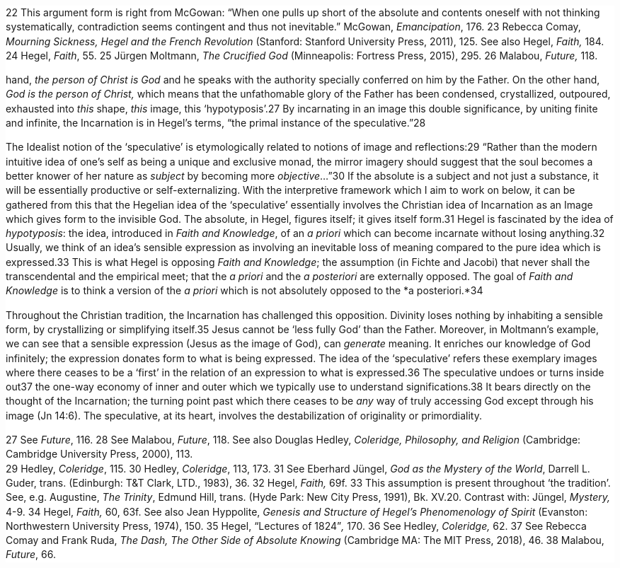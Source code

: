 22 This argument form is right from McGowan: “When one pulls up short of the absolute and contents oneself  with not thinking systematically, contradiction seems contingent and thus not inevitable.” McGowan,  *Emancipation*, 176\. 23 Rebecca Comay, *Mourning Sickness, Hegel and the French Revolution* (Stanford: Stanford University Press,  2011), 125\. See also Hegel, *Faith,* 184\. 24 Hegel, *Faith*, 55\. 25 Jürgen Moltmann, *The Crucified God* (Minneapolis: Fortress Press, 2015), 295\. 26 Malabou, *Future,* 118\.

hand, *the person of Christ is God* and he speaks with the authority specially conferred on him  by the Father. On the other hand, *God is the person of Christ,* which means that the  unfathomable glory of the Father has been condensed, crystallized, outpoured, exhausted into  *this* shape, *this* image, this ‘hypotyposis’.27 By incarnating in an image this double significance, by uniting finite and infinite, the Incarnation is in Hegel’s terms, “the primal instance of the speculative.”28 

The Idealist notion of the ‘speculative’ is etymologically related to notions of image  and reflections:29 “Rather than the modern intuitive idea of one’s self as being a unique and  exclusive monad, the mirror imagery should suggest that the soul becomes a better knower of  her nature as *subject* by becoming more *objective*…”30 If the absolute is a subject and not just  a substance, it will be essentially productive or self-externalizing. With the interpretive  framework which I aim to work on below, it can be gathered from this that the Hegelian idea  of the ‘speculative’ essentially involves the Christian idea of Incarnation as an Image which  gives form to the invisible God. The absolute, in Hegel, figures itself; it gives itself form.31 Hegel is fascinated by the idea of *hypotyposis*: the idea, introduced in *Faith and Knowledge*, of an *a priori* which can become incarnate without losing anything.32 Usually, we think of an  idea’s sensible expression as involving an inevitable loss of meaning compared to the pure  idea which is expressed.33 This is what Hegel is opposing *Faith and Knowledge*; the  assumption (in Fichte and Jacobi) that never shall the transcendental and the empirical meet;  that the *a priori* and the *a posteriori* are externally opposed. The goal of *Faith and  Knowledge* is to think a version of the *a priori* which is not absolutely opposed to the *a  posteriori.*34 

Throughout the Christian tradition, the Incarnation has challenged this opposition. Divinity loses nothing by inhabiting a sensible form, by crystallizing or simplifying itself.35 Jesus cannot be ‘less fully God’ than the Father. Moreover, in Moltmann’s example, we can  see that a sensible expression (Jesus as the image of God), can *generate* meaning. It enriches  our knowledge of God infinitely; the expression donates form to what is being expressed. The  idea of the ‘speculative’ refers these exemplary images where there ceases to be a ‘first’ in the  relation of an expression to what is expressed.36 The speculative undoes or turns inside out37 the one-way economy of inner and outer which we typically use to understand  significations.38 It bears directly on the thought of the Incarnation; the turning point past  which there ceases to be *any* way of truly accessing God except through his image (Jn 14:6).  The speculative, at its heart, involves the destabilization of originality or primordiality.  

27 See *Future*, 116\. 28 See Malabou, *Future*, 118\. See also Douglas Hedley, *Coleridge, Philosophy, and Religion* (Cambridge:  Cambridge University Press, 2000), 113\.    
29 Hedley, *Coleridge*, 115\. 30 Hedley, *Coleridge*, 113, 173\. 31 See Eberhard Jüngel, *God as the Mystery of the World*, Darrell L. Guder, trans. (Edinburgh: T\&T Clark, LTD.,  1983), 36\. 32 Hegel, *Faith,* 69f. 33 This assumption is present throughout ‘the tradition’. See, e.g. Augustine, *The Trinity*, Edmund Hill, trans. (Hyde Park: New City Press, 1991), Bk. XV.20. Contrast with: Jüngel, *Mystery,* 4-9. 34 Hegel, *Faith,* 60, 63f. See also Jean Hyppolite, *Genesis and Structure of Hegel’s Phenomenology of Spirit* (Evanston: Northwestern University Press, 1974), 150\. 35 Hegel, “Lectures of 1824”*,* 170\. 36 See Hedley, *Coleridge,* 62\. 37 See Rebecca Comay and Frank Ruda, *The Dash, The Other Side of Absolute Knowing* (Cambridge MA: The  MIT Press, 2018), 46\. 38 Malabou, *Future*, 66\.
